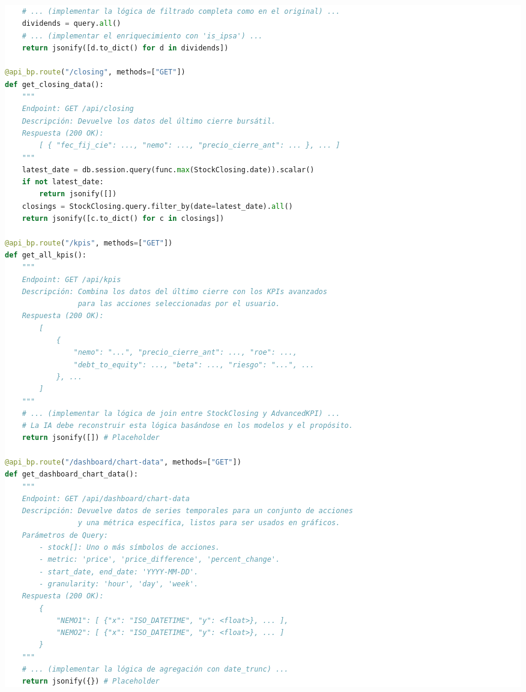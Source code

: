 ```python
    # ... (implementar la lógica de filtrado completa como en el original) ...
    dividends = query.all()
    # ... (implementar el enriquecimiento con 'is_ipsa') ...
    return jsonify([d.to_dict() for d in dividends])

@api_bp.route("/closing", methods=["GET"])
def get_closing_data():
    """
    Endpoint: GET /api/closing
    Descripción: Devuelve los datos del último cierre bursátil.
    Respuesta (200 OK):
        [ { "fec_fij_cie": ..., "nemo": ..., "precio_cierre_ant": ... }, ... ]
    """
    latest_date = db.session.query(func.max(StockClosing.date)).scalar()
    if not latest_date:
        return jsonify([])
    closings = StockClosing.query.filter_by(date=latest_date).all()
    return jsonify([c.to_dict() for c in closings])

@api_bp.route("/kpis", methods=["GET"])
def get_all_kpis():
    """
    Endpoint: GET /api/kpis
    Descripción: Combina los datos del último cierre con los KPIs avanzados
                 para las acciones seleccionadas por el usuario.
    Respuesta (200 OK):
        [
            {
                "nemo": "...", "precio_cierre_ant": ..., "roe": ...,
                "debt_to_equity": ..., "beta": ..., "riesgo": "...", ...
            }, ...
        ]
    """
    # ... (implementar la lógica de join entre StockClosing y AdvancedKPI) ...
    # La IA debe reconstruir esta lógica basándose en los modelos y el propósito.
    return jsonify([]) # Placeholder

@api_bp.route("/dashboard/chart-data", methods=["GET"])
def get_dashboard_chart_data():
    """
    Endpoint: GET /api/dashboard/chart-data
    Descripción: Devuelve datos de series temporales para un conjunto de acciones
                 y una métrica específica, listos para ser usados en gráficos.
    Parámetros de Query:
        - stock[]: Uno o más símbolos de acciones.
        - metric: 'price', 'price_difference', 'percent_change'.
        - start_date, end_date: 'YYYY-MM-DD'.
        - granularity: 'hour', 'day', 'week'.
    Respuesta (200 OK):
        {
            "NEMO1": [ {"x": "ISO_DATETIME", "y": <float>}, ... ],
            "NEMO2": [ {"x": "ISO_DATETIME", "y": <float>}, ... ]
        }
    """
    # ... (implementar la lógica de agregación con date_trunc) ...
    return jsonify({}) # Placeholder
```
